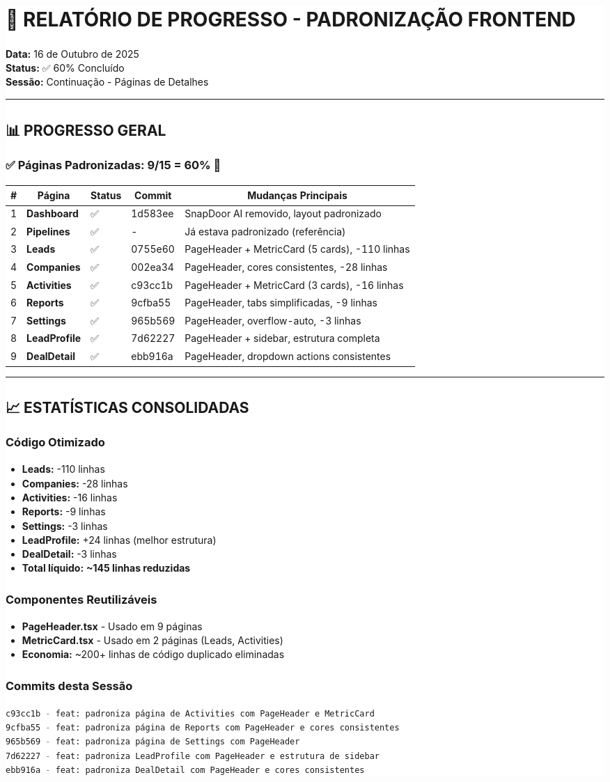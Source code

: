 # 🎉 RELATÓRIO DE PROGRESSO - PADRONIZAÇÃO FRONTEND
**Data:** 16 de Outubro de 2025  
**Status:** ✅ 60% Concluído  
**Sessão:** Continuação - Páginas de Detalhes

---

## 📊 PROGRESSO GERAL

### ✅ Páginas Padronizadas: 9/15 = **60%** 🚀

| # | Página | Status | Commit | Mudanças Principais |
|---|--------|--------|--------|---------------------|
| 1 | **Dashboard** | ✅ | 1d583ee | SnapDoor AI removido, layout padronizado |
| 2 | **Pipelines** | ✅ | - | Já estava padronizado (referência) |
| 3 | **Leads** | ✅ | 0755e60 | PageHeader + MetricCard (5 cards), -110 linhas |
| 4 | **Companies** | ✅ | 002ea34 | PageHeader, cores consistentes, -28 linhas |
| 5 | **Activities** | ✅ | c93cc1b | PageHeader + MetricCard (3 cards), -16 linhas |
| 6 | **Reports** | ✅ | 9cfba55 | PageHeader, tabs simplificadas, -9 linhas |
| 7 | **Settings** | ✅ | 965b569 | PageHeader, overflow-auto, -3 linhas |
| 8 | **LeadProfile** | ✅ | 7d62227 | PageHeader + sidebar, estrutura completa |
| 9 | **DealDetail** | ✅ | ebb916a | PageHeader, dropdown actions consistentes |

---

## 📈 ESTATÍSTICAS CONSOLIDADAS

### Código Otimizado
- **Leads:** -110 linhas
- **Companies:** -28 linhas
- **Activities:** -16 linhas
- **Reports:** -9 linhas
- **Settings:** -3 linhas
- **LeadProfile:** +24 linhas (melhor estrutura)
- **DealDetail:** -3 linhas
- **Total líquido:** **~145 linhas reduzidas**

### Componentes Reutilizáveis
- **PageHeader.tsx** - Usado em 9 páginas
- **MetricCard.tsx** - Usado em 2 páginas (Leads, Activities)
- **Economia:** ~200+ linhas de código duplicado eliminadas

### Commits desta Sessão
```bash
c93cc1b - feat: padroniza página de Activities com PageHeader e MetricCard
9cfba55 - feat: padroniza página de Reports com PageHeader e cores consistentes
965b569 - feat: padroniza página de Settings com PageHeader
7d62227 - feat: padroniza LeadProfile com PageHeader e estrutura de sidebar
ebb916a - feat: padroniza DealDetail com PageHeader e cores consistentes
```
